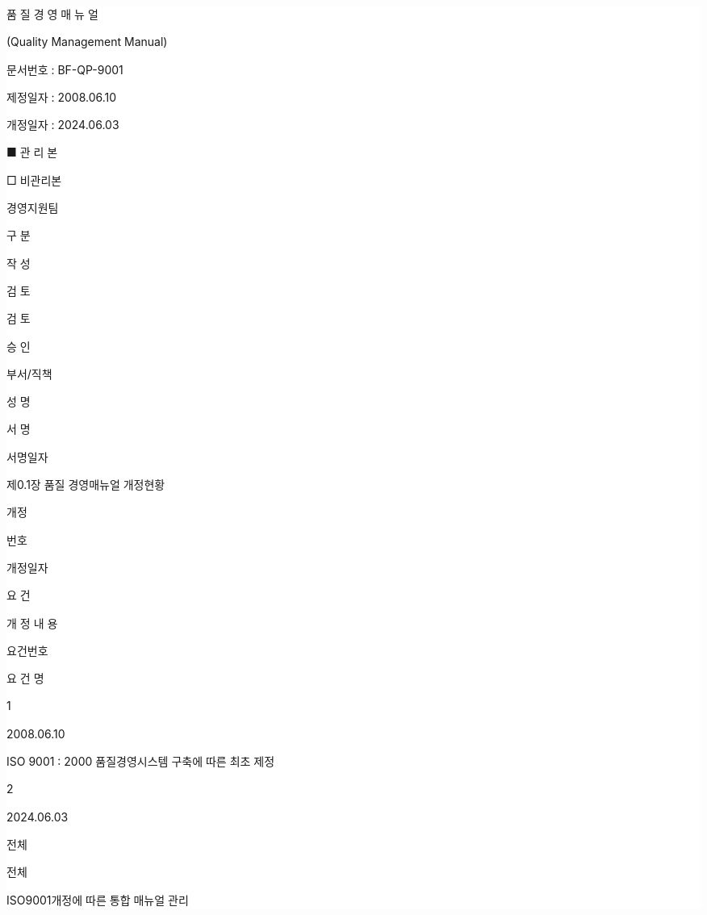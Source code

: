 품 질 경 영 매 뉴 얼

(Quality Management Manual)

문서번호 : BF-QP-9001

제정일자 : 2008.06.10

개정일자 : 2024.06.03

■ 관 리 본

□ 비관리본

경영지원팀

구 분

작 성

검 토

검 토

승 인

부서/직책

성 명

서 명

서명일자

제0.1장 품질 경영매뉴얼 개정현황

개정

번호

개정일자

요 건

개 정 내 용

요건번호

요 건 명

1

2008.06.10

ISO 9001 : 2000 품질경영시스템 구축에 따른 최초 제정

2

2024.06.03

전체

전체

ISO9001개정에 따른 통합 매뉴얼 관리
